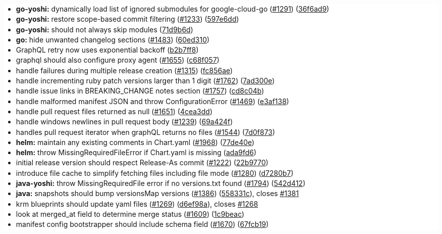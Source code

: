 - **go-yoshi:** dynamically load list of ignored submodules for google-cloud-go ([#1291](https://github.com/stainless-api/release-please/issues/1291)) ([36f6ad9](https://github.com/stainless-api/release-please/commit/36f6ad94fe471e5a46cc46ebd6f5b5c581a29c2c))
- **go-yoshi:** restore scope-based commit filtering ([#1233](https://github.com/stainless-api/release-please/issues/1233)) ([597e6dd](https://github.com/stainless-api/release-please/commit/597e6dd58217c62d562070032138cee8cad5e693))
- **go-yoshi:** should not always skip modules ([71d9b6d](https://github.com/stainless-api/release-please/commit/71d9b6d5775bb1a35157c7ec512ef4d1d9f7feec))
- **go:** hide unwanted changelog sections ([#1483](https://github.com/stainless-api/release-please/issues/1483)) ([60ed310](https://github.com/stainless-api/release-please/commit/60ed310caf8895501d31efc6a5e28a3855b5cd78))
- GraphQL retry now uses exponential backoff ([b2b7ff8](https://github.com/stainless-api/release-please/commit/b2b7ff8ce98714ac591857b194ba0d51d9c2a641))
- graphql should also configure proxy agent ([#1655](https://github.com/stainless-api/release-please/issues/1655)) ([c68f057](https://github.com/stainless-api/release-please/commit/c68f05717148061a1f4365a2323474a72c567a08))
- handle failures during multiple release creation ([#1315](https://github.com/stainless-api/release-please/issues/1315)) ([fc856ae](https://github.com/stainless-api/release-please/commit/fc856aed1d95def38170eff6381829cd6d7d1e0b))
- handle incrementing ruby patch versions larger than 1 digit ([#1762](https://github.com/stainless-api/release-please/issues/1762)) ([7ad300e](https://github.com/stainless-api/release-please/commit/7ad300e97a79acf4c3dbe0b9af8586eb32ab81cf))
- handle issue links in BREAKING_CHANGE notes section ([#1757](https://github.com/stainless-api/release-please/issues/1757)) ([cd8c04b](https://github.com/stainless-api/release-please/commit/cd8c04b4d7a67116b31baff60279fa6d719c73a0))
- handle malformed manifest JSON and throw ConfigurationError ([#1469](https://github.com/stainless-api/release-please/issues/1469)) ([e3af138](https://github.com/stainless-api/release-please/commit/e3af1383d8ba5c127a1e19187081353565e673f8))
- handle pull request files returned as null ([#1651](https://github.com/stainless-api/release-please/issues/1651)) ([4cea3dd](https://github.com/stainless-api/release-please/commit/4cea3dd1b17ee31e27c1d246e83fcf39f28f0677))
- handle windows newlines in pull request body ([#1239](https://github.com/stainless-api/release-please/issues/1239)) ([69a424f](https://github.com/stainless-api/release-please/commit/69a424ff2671ccfb661efd376aede155caee42ce))
- handles pull request iterator when graphQL returns no files ([#1544](https://github.com/stainless-api/release-please/issues/1544)) ([7d0f873](https://github.com/stainless-api/release-please/commit/7d0f87361f9ddd3f55eb2f40ef7150c9b7f39f34))
- **helm:** maintain any existing comments in Chart.yaml ([#1968](https://github.com/stainless-api/release-please/issues/1968)) ([77de40e](https://github.com/stainless-api/release-please/commit/77de40e6f8ceaac87d90948c0d7fa618dcd01163))
- **helm:** throw MissingRequiredFileError if Chart.yaml is missing ([ada9fd6](https://github.com/stainless-api/release-please/commit/ada9fd6db42aa6db0db52b8a81aa7f70b064e914))
- initial release version should respect Release-As commit ([#1222](https://github.com/stainless-api/release-please/issues/1222)) ([22b9770](https://github.com/stainless-api/release-please/commit/22b977028e2959aea088c09e3a021e2aa0e10f03))
- introduce file cache to simplify fetching files including file mode ([#1280](https://github.com/stainless-api/release-please/issues/1280)) ([d7280b7](https://github.com/stainless-api/release-please/commit/d7280b7eac3056e28399a0b80ea26002f0dff1b4))
- **java-yoshi:** throw MissingRequiredFile error if no versions.txt found ([#1794](https://github.com/stainless-api/release-please/issues/1794)) ([542d412](https://github.com/stainless-api/release-please/commit/542d412307ea8d6350908aeb7efaf9db9e3d03f9))
- **java:** snapshots should bump versionsMap versions ([#1386](https://github.com/stainless-api/release-please/issues/1386)) ([558331c](https://github.com/stainless-api/release-please/commit/558331c160a066daeda476438f6524bf958f8d41)), closes [#1381](https://github.com/stainless-api/release-please/issues/1381)
- krm blueprints should update yaml files ([#1269](https://github.com/stainless-api/release-please/issues/1269)) ([d6ef98a](https://github.com/stainless-api/release-please/commit/d6ef98a7031b599e38a505af2ffc51e85b3c6da6)), closes [#1268](https://github.com/stainless-api/release-please/issues/1268)
- look at merged_at field to determine merge status ([#1609](https://github.com/stainless-api/release-please/issues/1609)) ([1c9beac](https://github.com/stainless-api/release-please/commit/1c9beacb49d82f2aa594ef0511fa8d9cfd743b11))
- manifest config bootstrapper should include schema field ([#1670](https://github.com/stainless-api/release-please/issues/1670)) ([67fcb19](https://github.com/stainless-api/release-please/commit/67fcb19cf3a7334092c08b65ae7b2c83b16db5d6))